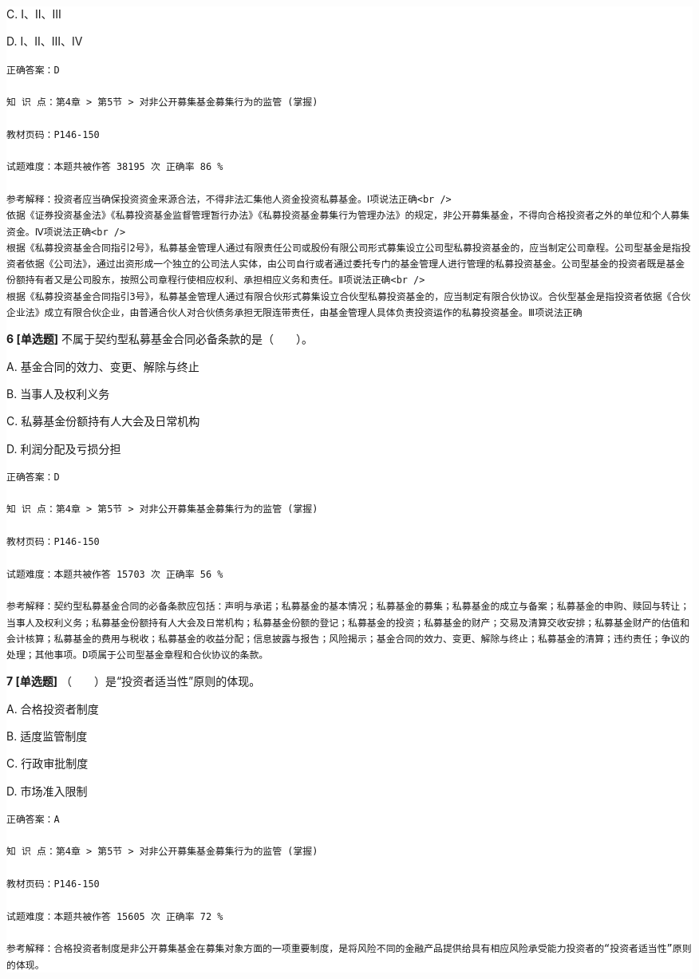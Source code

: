 C. Ⅰ、Ⅱ、Ⅲ

D. Ⅰ、Ⅱ、Ⅲ、Ⅳ

```
正确答案：D

知 识 点：第4章 > 第5节 > 对非公开募集基金募集行为的监管 (掌握)

教材页码：P146-150

试题难度：本题共被作答 38195 次 正确率 86 %

参考解释：投资者应当确保投资资金来源合法，不得非法汇集他人资金投资私募基金。Ⅰ项说法正确<br />
依据《证券投资基金法》《私募投资基金监督管理暂行办法》《私募投资基金募集行为管理办法》的规定，非公开募集基金，不得向合格投资者之外的单位和个人募集资金。Ⅳ项说法正确<br />
根据《私募投资基金合同指引2号》，私募基金管理人通过有限责任公司或股份有限公司形式募集设立公司型私募投资基金的，应当制定公司章程。公司型基金是指投资者依据《公司法》，通过出资形成一个独立的公司法人实体，由公司自行或者通过委托专门的基金管理人进行管理的私募投资基金。公司型基金的投资者既是基金份额持有者又是公司股东，按照公司章程行使相应权利、承担相应义务和责任。Ⅱ项说法正确<br />
根据《私募投资基金合同指引3号》，私募基金管理人通过有限合伙形式募集设立合伙型私募投资基金的，应当制定有限合伙协议。合伙型基金是指投资者依据《合伙企业法》成立有限合伙企业，由普通合伙人对合伙债务承担无限连带责任，由基金管理人具体负责投资运作的私募投资基金。Ⅲ项说法正确
```


**6 [单选题]** 不属于契约型私募基金合同必备条款的是（&emsp;&emsp;）。

A. 基金合同的效力、变更、解除与终止

B. 当事人及权利义务

C. 私募基金份额持有人大会及日常机构

D. 利润分配及亏损分担

```
正确答案：D

知 识 点：第4章 > 第5节 > 对非公开募集基金募集行为的监管 (掌握)

教材页码：P146-150

试题难度：本题共被作答 15703 次 正确率 56 %

参考解释：契约型私募基金合同的必备条款应包括：声明与承诺；私募基金的基本情况；私募基金的募集；私募基金的成立与备案；私募基金的申购、赎回与转让；当事人及权利义务；私募基金份额持有人大会及日常机构；私募基金份额的登记；私募基金的投资；私募基金的财产；交易及清算交收安排；私募基金财产的估值和会计核算；私募基金的费用与税收；私募基金的收益分配；信息披露与报告；风险揭示；基金合同的效力、变更、解除与终止；私募基金的清算；违约责任；争议的处理；其他事项。D项属于公司型基金章程和合伙协议的条款。
```


**7 [单选题]** （&emsp;&emsp;）是“投资者适当性”原则的体现。

A. 合格投资者制度

B. 适度监管制度

C. 行政审批制度

D. 市场准入限制

```
正确答案：A

知 识 点：第4章 > 第5节 > 对非公开募集基金募集行为的监管 (掌握)

教材页码：P146-150

试题难度：本题共被作答 15605 次 正确率 72 %

参考解释：合格投资者制度是非公开募集基金在募集对象方面的一项重要制度，是将风险不同的金融产品提供给具有相应风险承受能力投资者的“投资者适当性”原则的体现。
```
